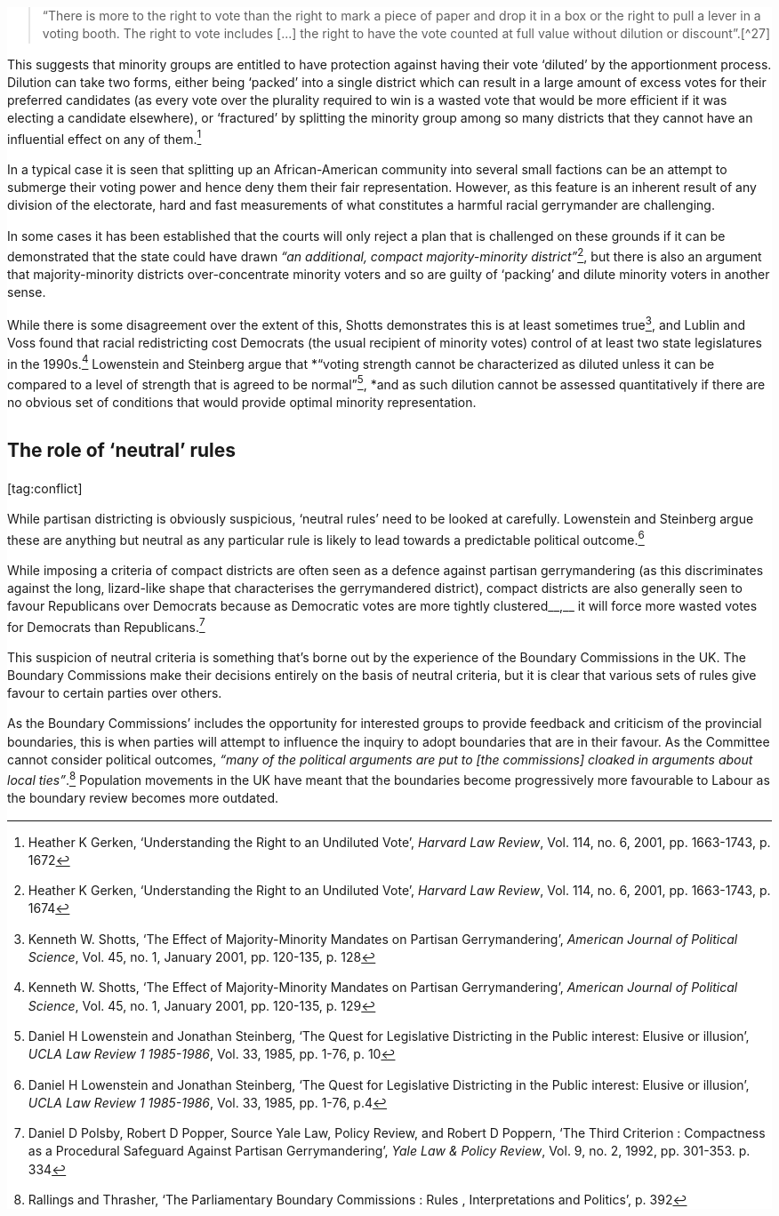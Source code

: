 > “There is more to the right to vote than the right to mark a piece of paper and drop it in a box or the right to pull a lever in a voting booth. The right to vote includes [...] the right to have the vote counted at full value without dilution or discount”.[^27]

This suggests that minority groups are entitled to have protection against having their vote ‘diluted’ by the apportionment process. Dilution can take two forms, either being ‘packed’ into a single district which can result in a large amount of excess votes for their preferred candidates \(as every vote over the plurality required to win is a wasted vote that would be more efficient if it was electing a candidate elsewhere\), or ‘fractured’ by splitting the minority group among so many districts that they cannot have an influential effect on any of them.[^28]

In a typical case it is seen that splitting up an African-American community into several small factions can be an attempt to submerge their voting power and hence deny them their fair representation. However, as this feature is an inherent result of any division of the electorate, hard and fast measurements of what constitutes a harmful racial gerrymander are challenging.

In some cases it has been established that the courts will only reject a plan that is challenged on these grounds if it can be demonstrated that the state could have drawn *“an additional, compact majority-minority district”*[^29], but there is also an argument that majority-minority districts over-concentrate minority voters and so are guilty of ‘packing’ and dilute minority voters in another sense.

While there is some disagreement over the extent of this, Shotts demonstrates this is at least sometimes true[^30], and Lublin and Voss found that racial redistricting cost Democrats \(the usual recipient of minority votes\) control of at least two state legislatures in the 1990s.[^31] Lowenstein and Steinberg argue that *“voting strength cannot be characterized as diluted unless it can be compared to a level of strength that is agreed to be normal”[^32], *and as such dilution cannot be assessed quantitatively if there are no obvious set of conditions that would provide optimal minority representation. 

## The role of ‘neutral’ rules

[tag:conflict]

While partisan districting is obviously suspicious, ‘neutral rules’ need to be looked at carefully. Lowenstein and Steinberg argue these are anything but neutral as any particular rule is likely to lead towards a predictable political outcome.[^33]

While imposing a criteria of compact districts are often seen as a defence against partisan gerrymandering \(as this discriminates against the long, lizard-like shape that characterises the gerrymandered district\), compact districts are also generally seen to favour Republicans over Democrats because as Democratic votes are more tightly clustered__,__ it will force more wasted votes for Democrats than Republicans.[^34]

This suspicion of neutral criteria is something that’s borne out by the experience of the Boundary Commissions in the UK. The Boundary Commissions make their decisions entirely on the basis of neutral criteria, but it is clear that various sets of rules give favour to certain parties over others.  

As the Boundary Commissions’ includes the opportunity for interested groups to provide feedback and criticism of the provincial boundaries, this is when parties will attempt to influence the inquiry to adopt boundaries that are in their favour. As the Committee cannot consider political outcomes, *“many of the political arguments are put to [the commissions] cloaked in arguments about local ties”*.[^35] Population movements in the UK have meant that the boundaries become progressively more favourable to Labour as the boundary review becomes more outdated.


[^1]: David Butler and Bruce E. Cain, ‘Reapportionment: A study in comparative government’, *Electoral Studies*, Vol. 4, no. 3, December 1985, p. 198 
[^2]: Parliamentary Voting System and Constituencies Act 2011,Schedule 2, 6\(2\) 
[^3]: David Butler and Bruce E. Cain, ‘Reapportionment: A study in comparative government’, *Electoral Studies*, Vol. 4, no. 3, December 1985,, p. 199 
[^4]: Colin Rallings and Michael Thrasher, ‘The Parliamentary Boundary Commissions : Rules , Interpretations and Politics’, *Parliamentary Affairs*, Vol. 47, no. 3, 1994, pp. 387-404, p. 388 
[^5]: D. J. Rossiter, R.J. Johnston, and C.J. Pattie, *The Boundary Commissions: Redrawing the UK's map of Parliamentary constituencies*, \(Manchester University Press: Manchester, 1999\), pp. 83-84 
[^6]: *Parliamentary Voting System and Constituencies Act 2011*.  
[^7]: Butler and Cain, ‘Reapportionment: A study in comparative government’, p. 198 
[^8]: Ron Johnston, ‘Census counts and apportionment: the politics of representation in the United States ... continued’, *Environment and Planning D: Society and Space*, Vol. 20, no. 5, 2002, p. 621 
[^9]: Ron Johnston, ‘Census counts and apportionment: the politics of representation in the United States ... continued’, *Environment and Planning D: Society and Space*, Vol. 20, no. 5, 2002, p. 620 
[^10]: Ron Johnston, ‘Census counts and apportionment: the politics of representation in the United States ... continued’, *Environment and Planning D: Society and Space*, Vol. 20, no. 5, 2002, p. 619 
[^12]: D Butler, ‘Reapportionment: A study in comparative government’, *Electoral Studies*, Vol. 4, no. 3, December 1985, p. 198 
[^13]: Rossiter, D.J., R.J. Johnston, and C. J. Pattie, The Boundary Commissions: Redrawing the UK’s Map of Parliamentary Constituencies \(Manchester: Manchester University Press, 1999\), p. 19 
[^14]: http://hansard.millbanksystems.com/commons/1867/jun/25/committee-progress-june-24\#S3V0188P0\_18670625\_HOC\_59 
[^15]: Rossiter, D.J., R.J. Johnston, and C. J. Pattie, The Boundary Commissions: Redrawing the UK’s Map of Parliamentary Constituencies \(Manchester: Manchester University Press, 1999\), p 40 
[^16]: Rossiter, D.J., R.J. Johnston, and C. J. Pattie, The Boundary Commissions: Redrawing the UK’s Map of Parliamentary Constituencies \(Manchester: Manchester University Press, 1999\), p 53 
[^17]: Rossiter, D.J., R.J. Johnston, and C. J. Pattie, The Boundary Commissions: Redrawing the UK’s Map of Parliamentary Constituencies \(Manchester: Manchester University Press, 1999\), p 72 
[^18]: Rossiter, D.J., R.J. Johnston, and C. J. Pattie, The Boundary Commissions: Redrawing the UK’s Map of Parliamentary Constituencies \(Manchester: Manchester University Press, 1999\), p 82 
[^19]: The Electoral Commission, *The completeness and accuracy of electoral registers in Great Britain*, \(The Electoral Commission ,London, 2010\),p. 2 
[^20]: The Electoral Commission, *The completeness and accuracy of electoral registers in Great Britain*, \(The Electoral Commission ,London, 2010\),p. 2 
[^21]: The Electoral Commission, *The completeness and accuracy of electoral registers in Great Britain*, \(The Electoral Commission ,London, 2010\),p. 21 
[^22]: Naturally this falls on a normal curve, most fall between 5% either way of the mean – but extreme differences exist. 
[^23]: R Johnston, ‘Manipulating maps and winning elections: measuring the impact of malapportionment and gerrymandering’, *Political Geography*, Vol. 21, no. 1, January 2002, pp. 1-31, p. 12 
[^24]: Rossiter, D.J., R.J. Johnston, and C. J. Pattie, The Boundary Commissions: Redrawing the UK’s Map of Parliamentary Constituencies \(Manchester: Manchester University Press, 1999\), p 37 
[^25]: Jonathan Still , ‘Political Equality and Election Systems’, *Ethics*, 91 \(1981\), 375–94 
[^26]: Heather K Gerken, ‘Understanding the Right to an Undiluted Vote’, *Harvard Law Review*, Vol. 114, no. 6, 2001, pp. 1663-1743, p. 1671 
[^28]: Heather K Gerken, ‘Understanding the Right to an Undiluted Vote’, *Harvard Law Review*, Vol. 114, no. 6, 2001, pp. 1663-1743, p. 1672 
[^29]: Heather K Gerken, ‘Understanding the Right to an Undiluted Vote’, *Harvard Law Review*, Vol. 114, no. 6, 2001, pp. 1663-1743, p. 1674 
[^30]: Kenneth W. Shotts, ‘The Effect of Majority-Minority Mandates on Partisan Gerrymandering’, *American Journal of Political Science*, Vol. 45, no. 1, January 2001, pp. 120-135, p. 128 
[^31]: Kenneth W. Shotts, ‘The Effect of Majority-Minority Mandates on Partisan Gerrymandering’, *American Journal of Political Science*, Vol. 45, no. 1, January 2001, pp. 120-135, p. 129 
[^32]: Daniel H Lowenstein and Jonathan Steinberg, ‘The Quest for Legislative Districting in the Public interest: Elusive or illusion’, *UCLA Law Review 1 1985-1986*, Vol. 33, 1985, pp. 1-76, p. 10 
[^33]: Daniel H Lowenstein and Jonathan Steinberg, ‘The Quest for Legislative Districting in the Public interest: Elusive or illusion’, *UCLA Law Review 1 1985-1986*, Vol. 33, 1985, pp. 1-76, p.4  
[^34]: Daniel D Polsby, Robert D Popper, Source Yale Law, Policy Review, and Robert D Poppern, ‘The Third Criterion : Compactness as a Procedural Safeguard Against Partisan Gerrymandering’, *Yale Law & Policy Review*, Vol. 9, no. 2, 1992, pp. 301-353. p. 334 
[^35]: Rallings and Thrasher, ‘The Parliamentary Boundary Commissions : Rules , Interpretations and Politics’, p. 392 
[^37]: D. J. Rossiter, R. J. Johnston, and C. J. Pattie, ‘Redistricting and Electoral Bias in Great Britain’, *British Journal of Political Science*, Vol. 27, no. 3, July 1997, p. 470 
[^39]: Rallings and Thrasher, ‘The Parliamentary Boundary Commissions : Rules , Interpretations and Politics’, p. 392 
[^40]: John F Banzhaf, ‘Weighted Voting Doesn't Work: A Mathematical Analysis’, *Rugers Law Review*, Vol. 19, no. 2, 1965, pp. 332-333 
[^41]: Jurij Toplak, ‘Equal voting weight of all: Finally ‘One Person, One Vote’ from Hawaii to Maine?’, *Temple Law Review*, Vol. 81, 2008, pp. 123-178, p. 144 
[^42]: D J Rossiter, R J Johnston, and C J Pattie, ‘Redistricting and Electoral Bias in Great Britain’, 27 \(2010\), 466–72 